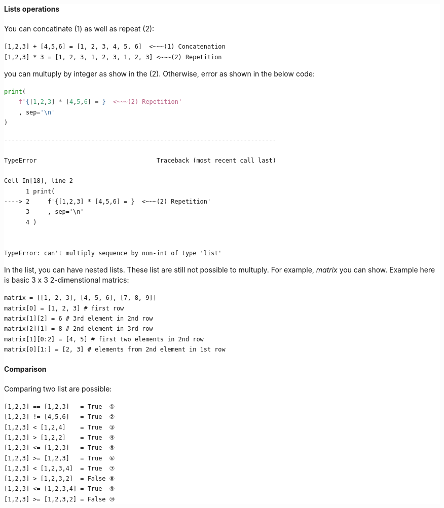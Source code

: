 
#### Lists operations
You can concatinate (1) as well as repeat (2):

    [1,2,3] + [4,5,6] = [1, 2, 3, 4, 5, 6]  <~~~(1) Concatenation
    [1,2,3] * 3 = [1, 2, 3, 1, 2, 3, 1, 2, 3] <~~~(2) Repetition


you can multuply by integer as show in the (2). Otherwise, error as shown in the below code:


```python
print(
    f'{[1,2,3] * [4,5,6] = }  <~~~(2) Repetition' 
    , sep='\n'
)
```


    ---------------------------------------------------------------------------
    
    TypeError                                 Traceback (most recent call last)
    
    Cell In[18], line 2
          1 print(
    ----> 2     f'{[1,2,3] * [4,5,6] = }  <~~~(2) Repetition' 
          3     , sep='\n'
          4 )


    TypeError: can't multiply sequence by non-int of type 'list'


In the list, you can have nested lists. These list are still not possible to multuply. For example, *matrix* you can show. Example here is basic 3 x 3 2-dimenstional matrics:

    matrix = [[1, 2, 3], [4, 5, 6], [7, 8, 9]]
    matrix[0] = [1, 2, 3] # first row
    matrix[1][2] = 6 # 3rd element in 2nd row
    matrix[2][1] = 8 # 2nd element in 3rd row
    matrix[1][0:2] = [4, 5] # first two elements in 2nd row
    matrix[0][1:] = [2, 3] # elements from 2nd element in 1st row


#### Comparison
Comparing two list are possible:

    [1,2,3] == [1,2,3]   = True  ①
    [1,2,3] != [4,5,6]   = True  ②
    [1,2,3] < [1,2,4]    = True  ③
    [1,2,3] > [1,2,2]    = True  ④
    [1,2,3] <= [1,2,3]   = True  ⑤
    [1,2,3] >= [1,2,3]   = True  ⑥
    [1,2,3] < [1,2,3,4]  = True  ⑦
    [1,2,3] > [1,2,3,2]  = False ⑧
    [1,2,3] <= [1,2,3,4] = True  ⑨
    [1,2,3] >= [1,2,3,2] = False ⑩



[^1]: Chapter 2. An Array of Sequences, Fluent Python, 2nd Edition
[^2]: Capter 8. Lists and Dictionaries, Learning Python, 6th Edition
[^3]: [PEP 3132 – Extended Iterable Unpacking \| peps.python.org](https://peps.python.org/pep-3132/)
[^4]: [PEP 448 – Additional Unpacking Generalizations \| peps.python.org](https://peps.python.org/pep-0448/)